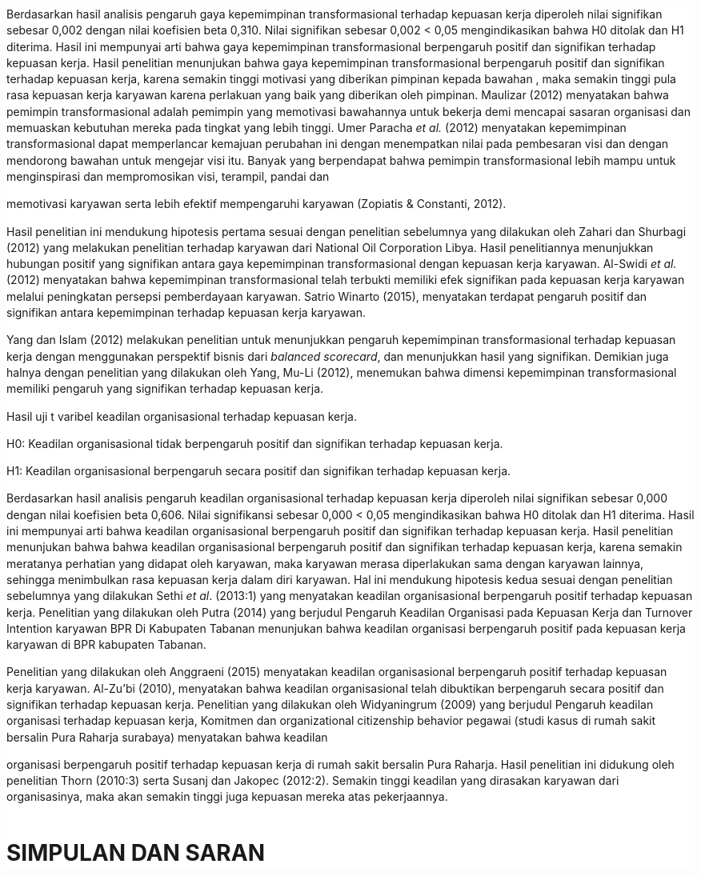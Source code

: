 <p><span class="font5">Berdasarkan hasil analisis pengaruh gaya kepemimpinan transformasional terhadap kepuasan kerja diperoleh nilai signifikan sebesar 0,002 dengan nilai koefisien beta 0,310. Nilai signifikan sebesar 0,002 &lt;&nbsp;0,05 mengindikasikan bahwa H</span><span class="font2">0 </span><span class="font5">ditolak dan H</span><span class="font2">1 </span><span class="font5">diterima. Hasil ini mempunyai arti bahwa gaya kepemimpinan transformasional berpengaruh positif dan signifikan terhadap kepuasan kerja. Hasil penelitian menunjukan bahwa gaya kepemimpinan transformasional berpengaruh positif dan signifikan terhadap kepuasan kerja, karena semakin tinggi motivasi yang diberikan pimpinan kepada bawahan , maka semakin tinggi pula rasa kepuasan kerja karyawan karena perlakuan yang baik yang diberikan oleh pimpinan. Maulizar (2012) menyatakan bahwa pemimpin transformasional adalah pemimpin yang memotivasi bawahannya untuk bekerja demi mencapai sasaran organisasi dan memuaskan kebutuhan mereka pada tingkat yang lebih tinggi. Umer Paracha </span><span class="font5" style="font-style:italic;">et al.</span><span class="font5"> (2012) menyatakan kepemimpinan transformasional dapat memperlancar kemajuan perubahan ini dengan menempatkan nilai pada pembesaran visi dan dengan mendorong bawahan untuk mengejar visi itu. Banyak yang berpendapat bahwa pemimpin transformasional lebih mampu untuk menginspirasi dan mempromosikan visi, terampil, pandai dan</span></p>
<p><span class="font5">memotivasi karyawan serta lebih efektif mempengaruhi karyawan (Zopiatis &amp;&nbsp;Constanti, 2012).</span></p>
<p><span class="font5">Hasil penelitian ini mendukung hipotesis pertama sesuai dengan penelitian sebelumnya yang dilakukan oleh Zahari dan Shurbagi (2012) yang melakukan penelitian terhadap karyawan dari National Oil Corporation Libya. Hasil penelitiannya menunjukkan hubungan positif yang signifikan antara gaya kepemimpinan transformasional dengan kepuasan kerja karyawan. Al-Swidi </span><span class="font5" style="font-style:italic;">et al. </span><span class="font5">(2012) menyatakan bahwa kepemimpinan transformasional telah terbukti memiliki efek signifikan pada kepuasan kerja karyawan melalui peningkatan persepsi pemberdayaan karyawan. Satrio Winarto (2015), menyatakan terdapat pengaruh positif dan signifikan antara kepemimpinan terhadap kepuasan kerja karyawan.</span></p>
<p><span class="font5">Yang dan Islam (2012) melakukan penelitian untuk menunjukkan pengaruh kepemimpinan transformasional terhadap kepuasan kerja dengan menggunakan perspektif bisnis dari </span><span class="font5" style="font-style:italic;">balanced scorecard</span><span class="font5">, dan menunjukkan hasil yang signifikan. Demikian juga halnya dengan penelitian yang dilakukan oleh Yang, Mu-Li (2012), menemukan bahwa dimensi kepemimpinan transformasional memiliki pengaruh yang signifikan terhadap kepuasan kerja.</span></p>
<p><span class="font5">Hasil uji t varibel keadilan organisasional terhadap kepuasan kerja.</span></p>
<p><span class="font5">H</span><span class="font2">0</span><span class="font5">: Keadilan organisasional tidak berpengaruh positif dan signifikan terhadap kepuasan kerja.</span></p>
<p><span class="font5">H</span><span class="font2">1</span><span class="font5">: Keadilan organisasional berpengaruh secara positif dan signifikan terhadap kepuasan kerja.</span></p>
<p><span class="font5">Berdasarkan hasil analisis pengaruh keadilan organisasional terhadap kepuasan kerja diperoleh nilai signifikan sebesar 0,000 dengan nilai koefisien beta 0,606. Nilai signifikansi sebesar 0,000 &lt;&nbsp;0,05 mengindikasikan bahwa H</span><span class="font2">0 </span><span class="font5">ditolak dan H</span><span class="font2">1 </span><span class="font5">diterima. Hasil ini mempunyai arti bahwa keadilan organisasional berpengaruh positif dan signifikan terhadap kepuasan kerja. Hasil penelitian menunjukan bahwa bahwa keadilan organisasional berpengaruh positif dan signifikan terhadap kepuasan kerja, karena semakin meratanya perhatian yang didapat oleh karyawan, maka karyawan merasa diperlakukan sama dengan karyawan lainnya, sehingga menimbulkan rasa kepuasan kerja dalam diri karyawan. Hal ini mendukung hipotesis kedua sesuai dengan penelitian sebelumnya yang dilakukan Sethi </span><span class="font5" style="font-style:italic;">et al</span><span class="font5">. (2013:1) yang menyatakan keadilan organisasional berpengaruh positif terhadap kepuasan kerja. Penelitian yang dilakukan oleh Putra (2014) yang berjudul Pengaruh Keadilan Organisasi pada Kepuasan Kerja dan Turnover Intention karyawan BPR Di Kabupaten Tabanan menunjukan bahwa keadilan organisasi berpengaruh positif pada kepuasan kerja karyawan di BPR kabupaten Tabanan.</span></p>
<p><span class="font5">Penelitian yang dilakukan oleh Anggraeni (2015) menyatakan keadilan organisasional berpengaruh positif terhadap kepuasan kerja karyawan. Al-Zu’bi (2010), menyatakan bahwa keadilan organisasional telah dibuktikan berpengaruh secara positif dan signifikan terhadap kepuasan kerja. Penelitian yang dilakukan oleh Widyaningrum (2009) yang berjudul Pengaruh keadilan organisasi terhadap kepuasan kerja, Komitmen dan organizational citizenship behavior pegawai (studi kasus di rumah sakit bersalin Pura Raharja surabaya) menyatakan bahwa keadilan</span></p>
<p><span class="font5">organisasi berpengaruh positif terhadap kepuasan kerja di rumah sakit bersalin Pura Raharja. Hasil penelitian ini didukung oleh penelitian Thorn (2010:3) serta Susanj dan Jakopec (2012:2). Semakin tinggi keadilan yang dirasakan karyawan dari organisasinya, maka akan semakin tinggi juga kepuasan mereka atas pekerjaannya.</span></p>
<h1><a name="bookmark17"></a><span class="font5" style="font-weight:bold;"><a name="bookmark18"></a>SIMPULAN DAN SARAN</span></h1>